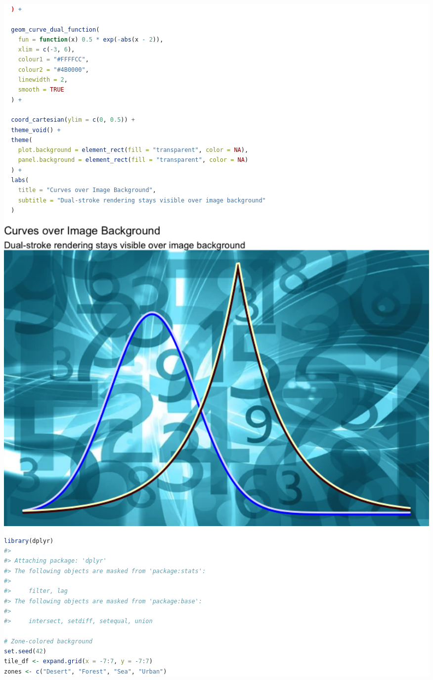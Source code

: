 ``` r
  ) +

  geom_curve_dual_function(
    fun = function(x) 0.5 * exp(-abs(x - 2)),
    xlim = c(-3, 6),
    colour1 = "#FFFFCC",
    colour2 = "#4B0000",
    linewidth = 2,
    smooth = TRUE
  ) +

  coord_cartesian(ylim = c(0, 0.5)) +
  theme_void() +
  theme(
    plot.background = element_rect(fill = "transparent", color = NA),
    panel.background = element_rect(fill = "transparent", color = NA)
  ) +
  labs(
    title = "Curves over Image Background",
    subtitle = "Dual-stroke rendering stays visible over image background"
  )
```

<img src="man/figures/README-example1-1.png" width="100%" />

``` r
library(dplyr)
#> 
#> Attaching package: 'dplyr'
#> The following objects are masked from 'package:stats':
#> 
#>     filter, lag
#> The following objects are masked from 'package:base':
#> 
#>     intersect, setdiff, setequal, union

# Zone-colored background
set.seed(42)
tile_df <- expand.grid(x = -7:7, y = -7:7)
zones <- c("Desert", "Forest", "Sea", "Urban")
```